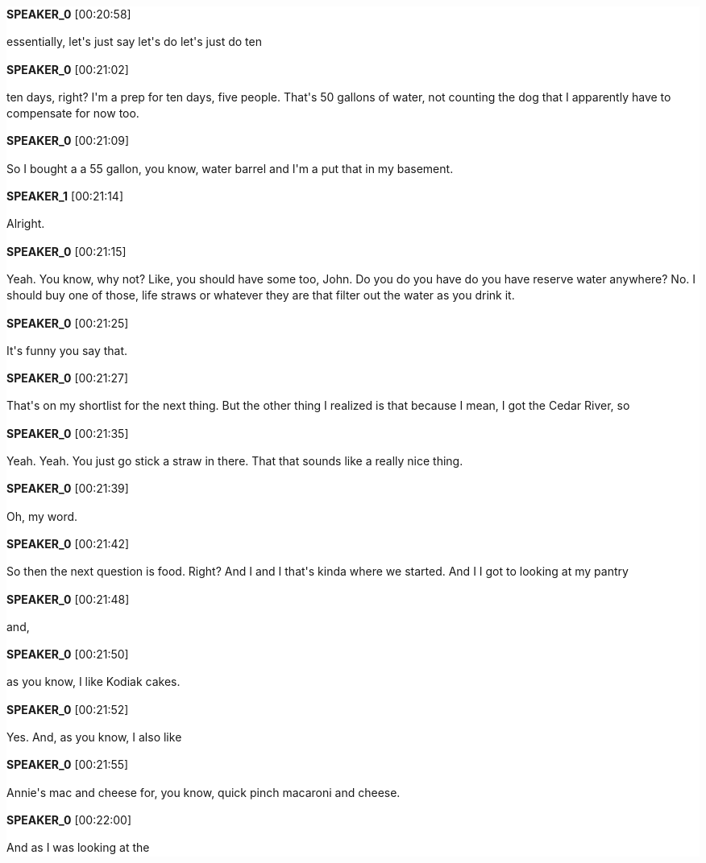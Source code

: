 **SPEAKER_0** [00:20:58]

essentially, let's just say let's do let's just do ten

**SPEAKER_0** [00:21:02]

ten days, right? I'm a prep for ten days, five people. That's 50 gallons of water, not counting the dog that I apparently have to compensate for now too.

**SPEAKER_0** [00:21:09]

So I bought a a 55 gallon, you know, water barrel and I'm a put that in my basement.

**SPEAKER_1** [00:21:14]

Alright.

**SPEAKER_0** [00:21:15]

Yeah. You know, why not? Like, you should have some too, John. Do you do you have do you have reserve water anywhere? No. I should buy one of those, life straws or whatever they are that filter out the water as you drink it.

**SPEAKER_0** [00:21:25]

It's funny you say that.

**SPEAKER_0** [00:21:27]

That's on my shortlist for the next thing. But the other thing I realized is that because I mean, I got the Cedar River, so

**SPEAKER_0** [00:21:35]

Yeah. Yeah. You just go stick a straw in there. That that sounds like a really nice thing.

**SPEAKER_0** [00:21:39]

Oh, my word.

**SPEAKER_0** [00:21:42]

So then the next question is food. Right? And I and I that's kinda where we started. And I I got to looking at my pantry

**SPEAKER_0** [00:21:48]

and,

**SPEAKER_0** [00:21:50]

as you know, I like Kodiak cakes.

**SPEAKER_0** [00:21:52]

Yes. And, as you know, I also like

**SPEAKER_0** [00:21:55]

Annie's mac and cheese for, you know, quick pinch macaroni and cheese.

**SPEAKER_0** [00:22:00]

And as I was looking at the
